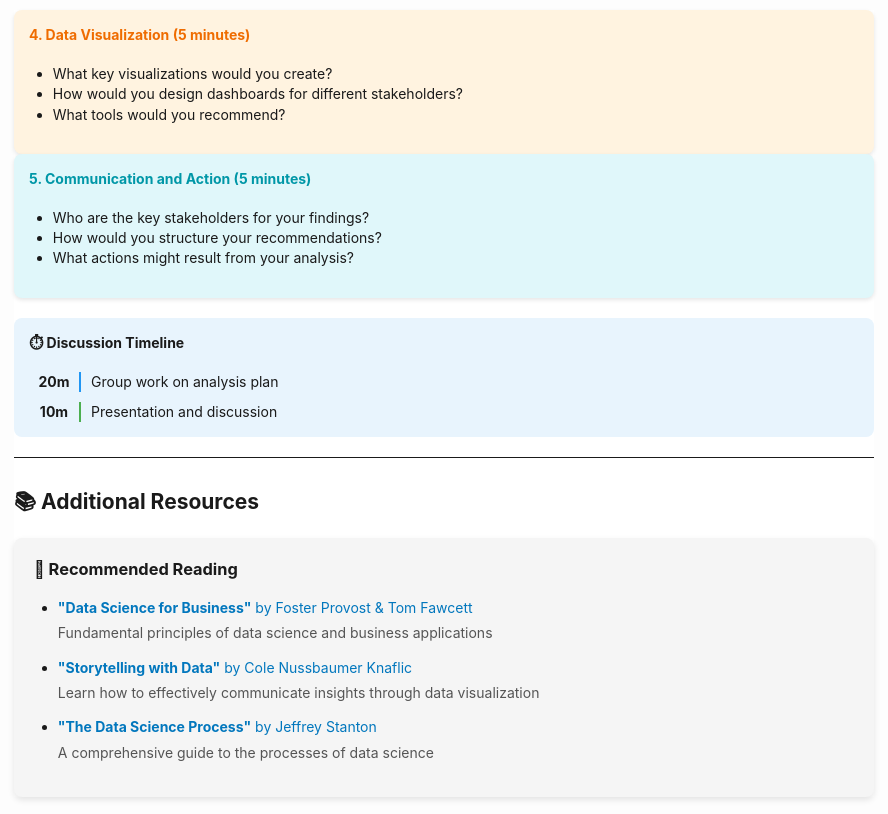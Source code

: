<div style="background-color: #fff3e0; padding: 15px; border-radius: 8px; box-shadow: 0 2px 4px rgba(0,0,0,0.1);">
  <h4 style="margin-top: 0; color: #ef6c00;"><strong>4. Data Visualization</strong> (5 minutes)</h4>
  <ul>
    <li>What key visualizations would you create?</li>
    <li>How would you design dashboards for different stakeholders?</li>
    <li>What tools would you recommend?</li>
  </ul>
</div>

<div style="background-color: #e0f7fa; padding: 15px; border-radius: 8px; box-shadow: 0 2px 4px rgba(0,0,0,0.1); grid-column: span 2;">
  <h4 style="margin-top: 0; color: #0097a7;"><strong>5. Communication and Action</strong> (5 minutes)</h4>
  <ul>
    <li>Who are the key stakeholders for your findings?</li>
    <li>How would you structure your recommendations?</li>
    <li>What actions might result from your analysis?</li>
  </ul>
</div>

</div>

<div style="background-color: #e8f4fd; border-radius: 8px; padding: 15px; margin: 20px 0;">
  <h4 style="margin-top: 0;">⏱️ Discussion Timeline</h4>
  <div style="display: flex; align-items: center;">
    <div style="width: 50px; text-align: center; font-weight: bold;">20m</div>
    <div style="flex-grow: 1; padding-left: 10px; border-left: 2px solid #2196f3;">
      Group work on analysis plan
    </div>
  </div>
  <div style="display: flex; align-items: center; margin-top: 10px;">
    <div style="width: 50px; text-align: center; font-weight: bold;">10m</div>
    <div style="flex-grow: 1; padding-left: 10px; border-left: 2px solid #4caf50;">
      Presentation and discussion
    </div>
  </div>
</div>

---

## 📚 Additional Resources

<div style="display: flex; flex-wrap: wrap; gap: 20px; margin: 20px 0;">
  <div style="flex: 1; min-width: 300px; padding: 20px; background-color: #f5f5f5; border-radius: 8px; box-shadow: 0 3px 6px rgba(0,0,0,0.1);">
    <h3 style="margin-top: 0;">📕 Recommended Reading</h3>
    <ul>
      <li><a href="https://data-science-for-biz.com/" style="text-decoration: none; color: #0277bd;">
        <strong>"Data Science for Business"</strong> by Foster Provost & Tom Fawcett</a>
        <p style="margin-top: 5px; color: #555; font-size: 14px;">Fundamental principles of data science and business applications</p>
      </li>
      <li><a href="https://www.storytellingwithdata.com/" style="text-decoration: none; color: #0277bd;">
        <strong>"Storytelling with Data"</strong> by Cole Nussbaumer Knaflic</a>
        <p style="margin-top: 5px; color: #555; font-size: 14px;">Learn how to effectively communicate insights through data visualization</p>
      </li>
      <li><a href="https://www.oreilly.com/library/view/the-data-science/9781491938683/" style="text-decoration: none; color: #0277bd;">
        <strong>"The Data Science Process"</strong> by Jeffrey Stanton</a>
        <p style="margin-top: 5px; color: #555; font-size: 14px;">A comprehensive guide to the processes of data science</p>
      </li>
    </ul>